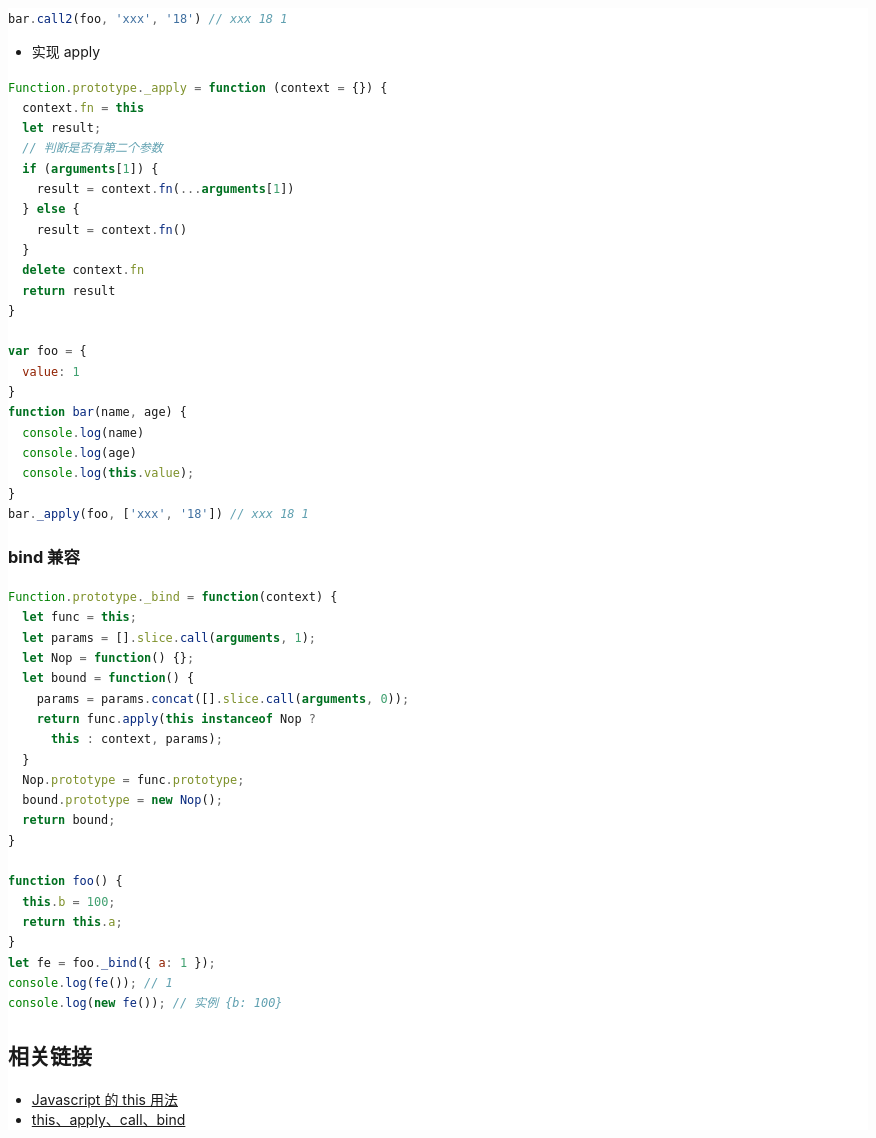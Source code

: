 ```js
bar.call2(foo, 'xxx', '18') // xxx 18 1
```

- 实现 apply

```js
Function.prototype._apply = function (context = {}) {
  context.fn = this
  let result;
  // 判断是否有第二个参数
  if (arguments[1]) {
    result = context.fn(...arguments[1])
  } else {
    result = context.fn()
  }
  delete context.fn
  return result
}

var foo = {
  value: 1
}
function bar(name, age) {
  console.log(name)
  console.log(age)
  console.log(this.value);
}
bar._apply(foo, ['xxx', '18']) // xxx 18 1
```

### bind 兼容



```js
Function.prototype._bind = function(context) {
  let func = this;
  let params = [].slice.call(arguments, 1);
  let Nop = function() {};
  let bound = function() {
    params = params.concat([].slice.call(arguments, 0));
    return func.apply(this instanceof Nop ?
      this : context, params);
  }
  Nop.prototype = func.prototype;
  bound.prototype = new Nop();
  return bound;
}

function foo() {
  this.b = 100;
  return this.a;
}
let fe = foo._bind({ a: 1 });
console.log(fe()); // 1
console.log(new fe()); // 实例 {b: 100}
```



## 相关链接

- [Javascript 的 this 用法](http://www.ruanyifeng.com/blog/2010/04/using_this_keyword_in_javascript.html)
- [this、apply、call、bind](https://juejin.im/post/59bfe84351882531b730bac2)
